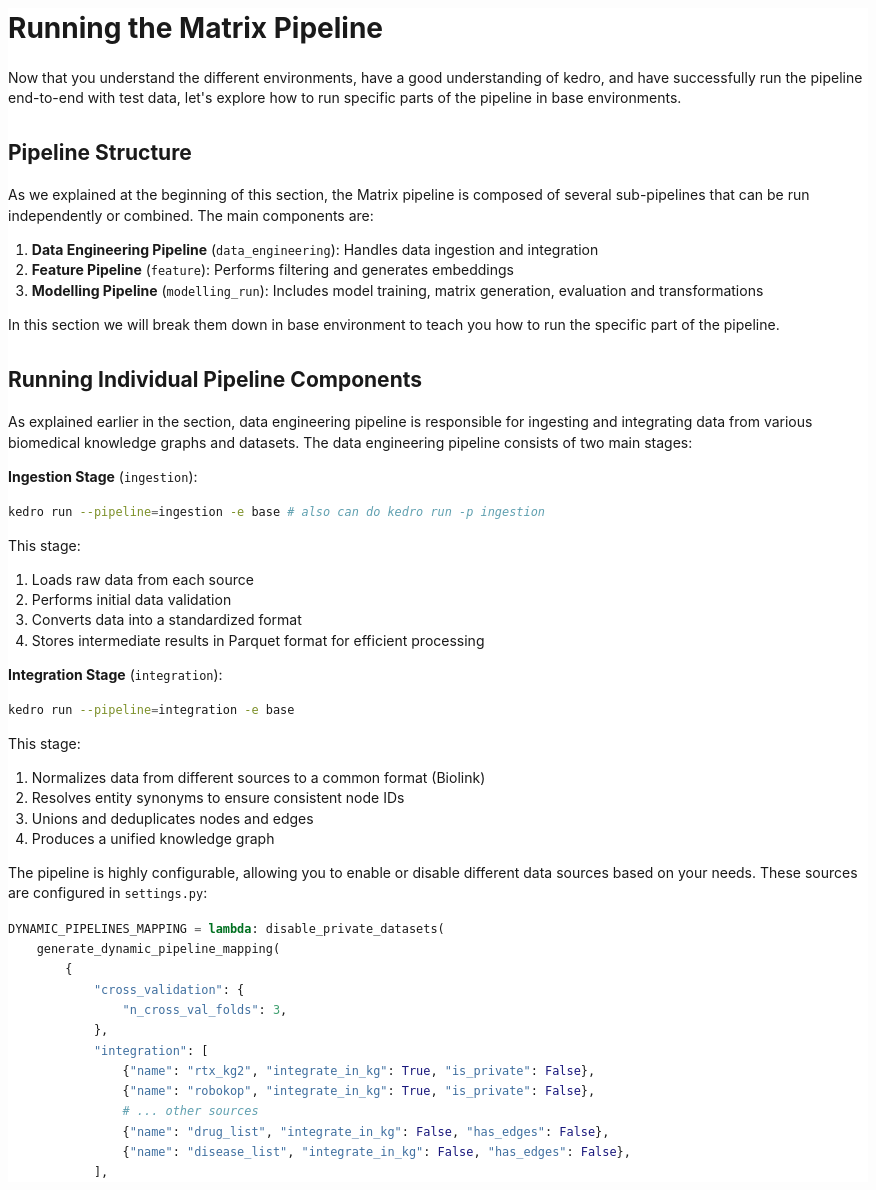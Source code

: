 # Running the Matrix Pipeline

Now that you understand the different environments, have a good understanding of kedro, and have successfully run the pipeline end-to-end with test data, let's explore how to run specific parts of the pipeline in base environments.

## Pipeline Structure

As we explained at the beginning of this section, the Matrix pipeline is composed of several sub-pipelines that can be run independently or combined. The main components are:

1. **Data Engineering Pipeline** (`data_engineering`): Handles data ingestion and integration
2. **Feature Pipeline** (`feature`): Performs filtering and generates embeddings
3. **Modelling Pipeline** (`modelling_run`): Includes model training, matrix generation, evaluation and transformations

In this section we will break them down in base environment to teach you how to run the specific part of the pipeline.


## Running Individual Pipeline Components

As explained earlier in the section, data engineering pipeline is responsible for ingesting and integrating data from various biomedical knowledge graphs and datasets. 
The data engineering pipeline consists of two main stages:

**Ingestion Stage** (`ingestion`):
```bash
kedro run --pipeline=ingestion -e base # also can do kedro run -p ingestion
```
This stage:

1. Loads raw data from each source
1. Performs initial data validation
1. Converts data into a standardized format
1. Stores intermediate results in Parquet format for efficient processing

**Integration Stage** (`integration`):
```bash
kedro run --pipeline=integration -e base
```
This stage:

1. Normalizes data from different sources to a common format (Biolink)
1. Resolves entity synonyms to ensure consistent node IDs
1. Unions and deduplicates nodes and edges
1. Produces a unified knowledge graph

The pipeline is highly configurable, allowing you to enable or disable different data sources based on your needs. These sources are configured in `settings.py`:

```python 
DYNAMIC_PIPELINES_MAPPING = lambda: disable_private_datasets(
    generate_dynamic_pipeline_mapping(
        {
            "cross_validation": {
                "n_cross_val_folds": 3,
            },
            "integration": [
                {"name": "rtx_kg2", "integrate_in_kg": True, "is_private": False},
                {"name": "robokop", "integrate_in_kg": True, "is_private": False},
                # ... other sources
                {"name": "drug_list", "integrate_in_kg": False, "has_edges": False},
                {"name": "disease_list", "integrate_in_kg": False, "has_edges": False},
            ],
```
